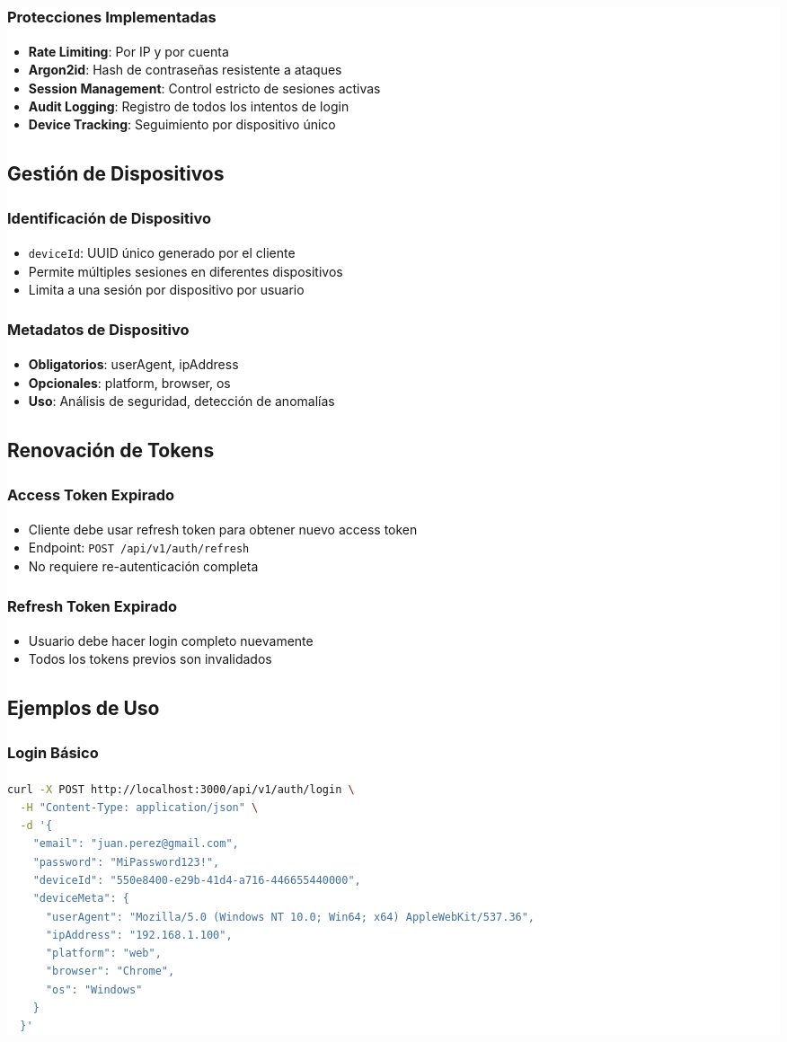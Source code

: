 ### Protecciones Implementadas

- **Rate Limiting**: Por IP y por cuenta
- **Argon2id**: Hash de contraseñas resistente a ataques
- **Session Management**: Control estricto de sesiones activas
- **Audit Logging**: Registro de todos los intentos de login
- **Device Tracking**: Seguimiento por dispositivo único

## Gestión de Dispositivos

### Identificación de Dispositivo

- `deviceId`: UUID único generado por el cliente
- Permite múltiples sesiones en diferentes dispositivos
- Limita a una sesión por dispositivo por usuario

### Metadatos de Dispositivo

- **Obligatorios**: userAgent, ipAddress
- **Opcionales**: platform, browser, os
- **Uso**: Análisis de seguridad, detección de anomalías

## Renovación de Tokens

### Access Token Expirado

- Cliente debe usar refresh token para obtener nuevo access token
- Endpoint: `POST /api/v1/auth/refresh`
- No requiere re-autenticación completa

### Refresh Token Expirado

- Usuario debe hacer login completo nuevamente
- Todos los tokens previos son invalidados

## Ejemplos de Uso

### Login Básico

```bash
curl -X POST http://localhost:3000/api/v1/auth/login \
  -H "Content-Type: application/json" \
  -d '{
    "email": "juan.perez@gmail.com",
    "password": "MiPassword123!",
    "deviceId": "550e8400-e29b-41d4-a716-446655440000",
    "deviceMeta": {
      "userAgent": "Mozilla/5.0 (Windows NT 10.0; Win64; x64) AppleWebKit/537.36",
      "ipAddress": "192.168.1.100",
      "platform": "web",
      "browser": "Chrome",
      "os": "Windows"
    }
  }'
```
